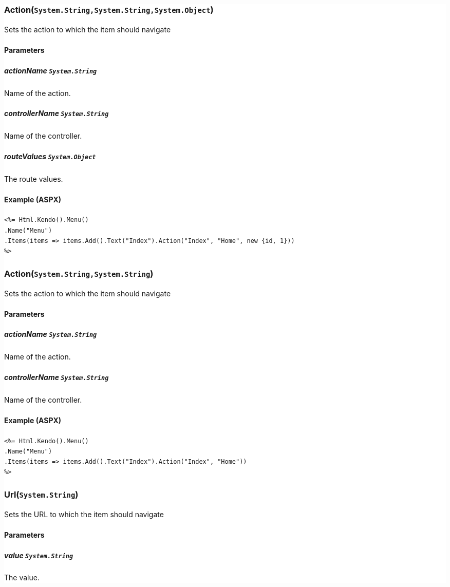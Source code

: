 
### Action(`System.String,System.String,System.Object`)
Sets the action to which the item should navigate


#### Parameters

##### actionName `System.String`
Name of the action.

##### controllerName `System.String`
Name of the controller.

##### routeValues `System.Object`
The route values.




#### Example (ASPX)
    <%= Html.Kendo().Menu()
    .Name("Menu")
    .Items(items => items.Add().Text("Index").Action("Index", "Home", new {id, 1}))
    %>


### Action(`System.String,System.String`)
Sets the action to which the item should navigate


#### Parameters

##### actionName `System.String`
Name of the action.

##### controllerName `System.String`
Name of the controller.




#### Example (ASPX)
    <%= Html.Kendo().Menu()
    .Name("Menu")
    .Items(items => items.Add().Text("Index").Action("Index", "Home"))
    %>


### Url(`System.String`)
Sets the URL to which the item should navigate


#### Parameters

##### value `System.String`
The value.
